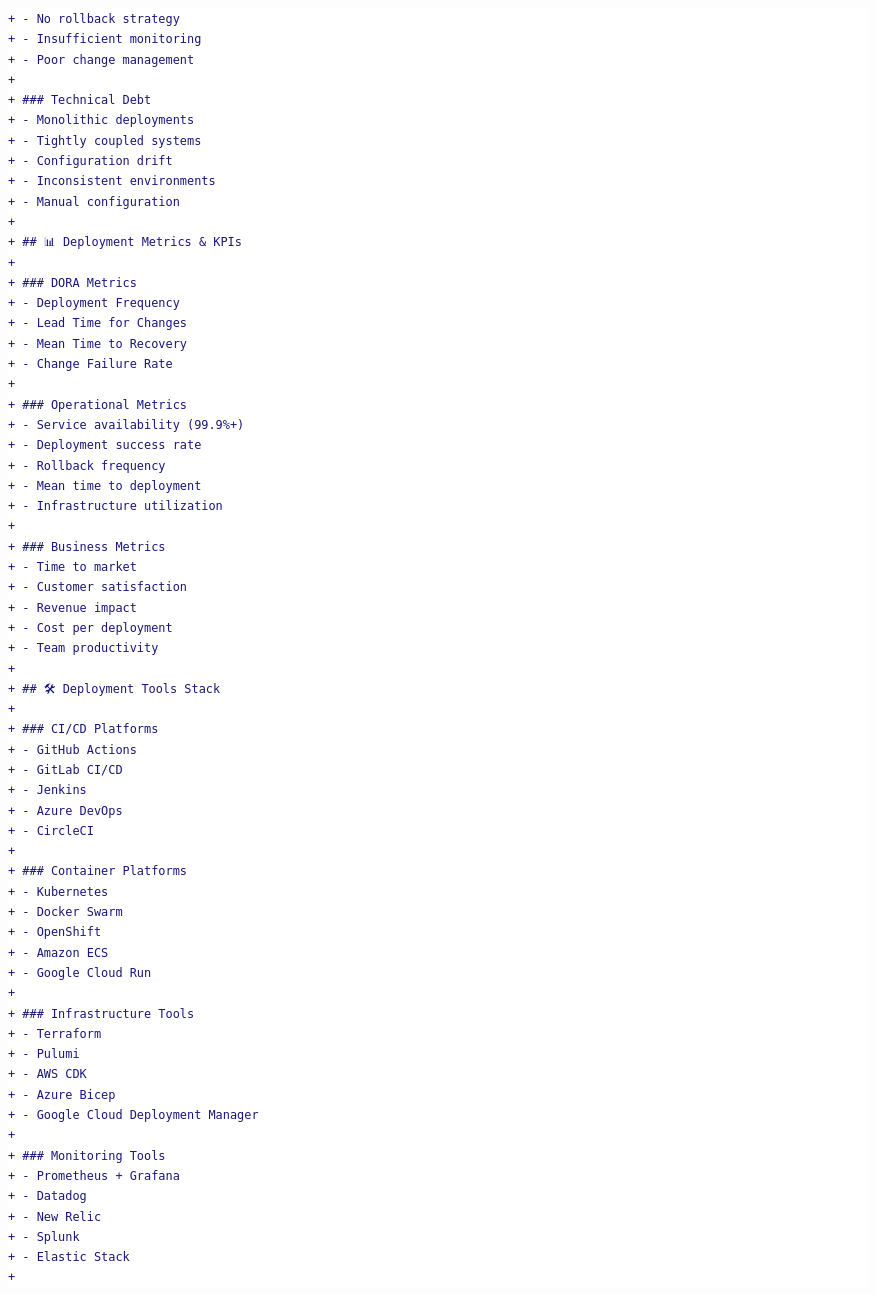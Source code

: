 ```diff
+ - No rollback strategy
+ - Insufficient monitoring
+ - Poor change management
+ 
+ ### Technical Debt
+ - Monolithic deployments
+ - Tightly coupled systems
+ - Configuration drift
+ - Inconsistent environments
+ - Manual configuration
+ 
+ ## 📊 Deployment Metrics & KPIs
+ 
+ ### DORA Metrics
+ - Deployment Frequency
+ - Lead Time for Changes
+ - Mean Time to Recovery
+ - Change Failure Rate
+ 
+ ### Operational Metrics
+ - Service availability (99.9%+)
+ - Deployment success rate
+ - Rollback frequency
+ - Mean time to deployment
+ - Infrastructure utilization
+ 
+ ### Business Metrics
+ - Time to market
+ - Customer satisfaction
+ - Revenue impact
+ - Cost per deployment
+ - Team productivity
+ 
+ ## 🛠️ Deployment Tools Stack
+ 
+ ### CI/CD Platforms
+ - GitHub Actions
+ - GitLab CI/CD
+ - Jenkins
+ - Azure DevOps
+ - CircleCI
+ 
+ ### Container Platforms
+ - Kubernetes
+ - Docker Swarm
+ - OpenShift
+ - Amazon ECS
+ - Google Cloud Run
+ 
+ ### Infrastructure Tools
+ - Terraform
+ - Pulumi
+ - AWS CDK
+ - Azure Bicep
+ - Google Cloud Deployment Manager
+ 
+ ### Monitoring Tools
+ - Prometheus + Grafana
+ - Datadog
+ - New Relic
+ - Splunk
+ - Elastic Stack
+ 
```